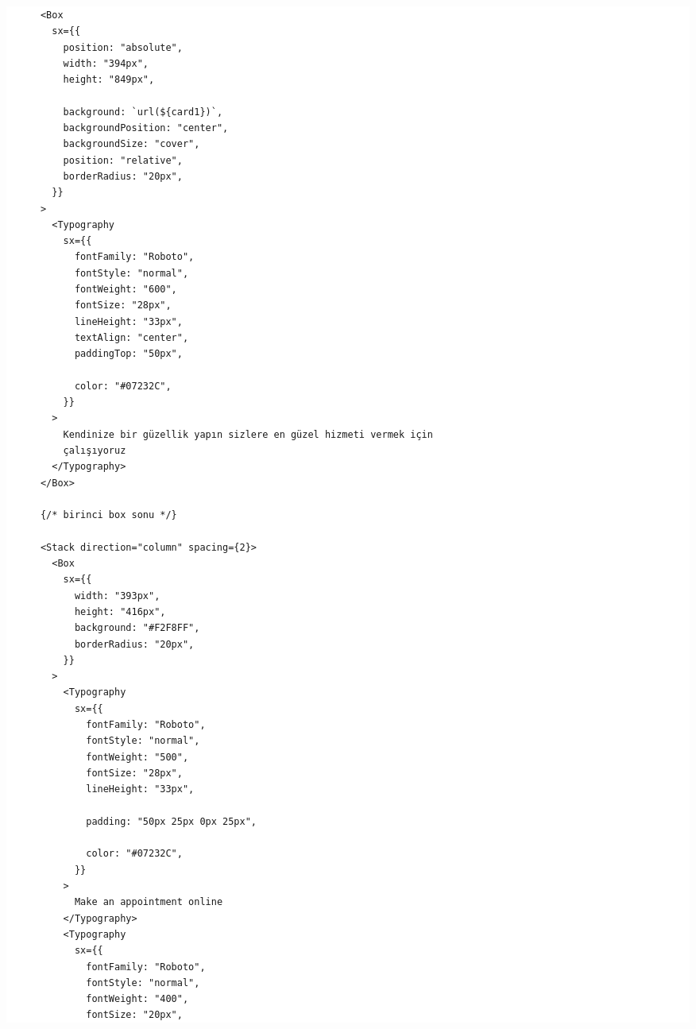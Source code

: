 ````
      <Box
        sx={{
          position: "absolute",
          width: "394px",
          height: "849px",

          background: `url(${card1})`,
          backgroundPosition: "center",
          backgroundSize: "cover",
          position: "relative",
          borderRadius: "20px",
        }}
      >
        <Typography
          sx={{
            fontFamily: "Roboto",
            fontStyle: "normal",
            fontWeight: "600",
            fontSize: "28px",
            lineHeight: "33px",
            textAlign: "center",
            paddingTop: "50px",

            color: "#07232C",
          }}
        >
          Kendinize bir güzellik yapın sizlere en güzel hizmeti vermek için
          çalışıyoruz
        </Typography>
      </Box>

      {/* birinci box sonu */}

      <Stack direction="column" spacing={2}>
        <Box
          sx={{
            width: "393px",
            height: "416px",
            background: "#F2F8FF",
            borderRadius: "20px",
          }}
        >
          <Typography
            sx={{
              fontFamily: "Roboto",
              fontStyle: "normal",
              fontWeight: "500",
              fontSize: "28px",
              lineHeight: "33px",

              padding: "50px 25px 0px 25px",

              color: "#07232C",
            }}
          >
            Make an appointment online
          </Typography>
          <Typography
            sx={{
              fontFamily: "Roboto",
              fontStyle: "normal",
              fontWeight: "400",
              fontSize: "20px",
````